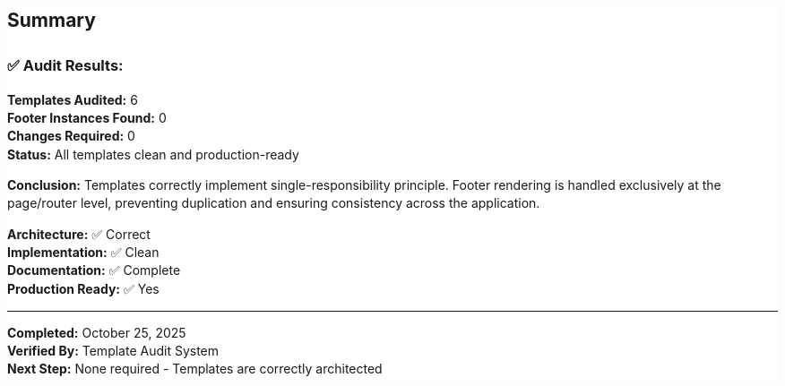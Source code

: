 
## Summary

### ✅ Audit Results:

**Templates Audited:** 6  
**Footer Instances Found:** 0  
**Changes Required:** 0  
**Status:** All templates clean and production-ready  

**Conclusion:** Templates correctly implement single-responsibility principle. Footer rendering is handled exclusively at the page/router level, preventing duplication and ensuring consistency across the application.

**Architecture:** ✅ Correct  
**Implementation:** ✅ Clean  
**Documentation:** ✅ Complete  
**Production Ready:** ✅ Yes  

---

**Completed:** October 25, 2025  
**Verified By:** Template Audit System  
**Next Step:** None required - Templates are correctly architected
